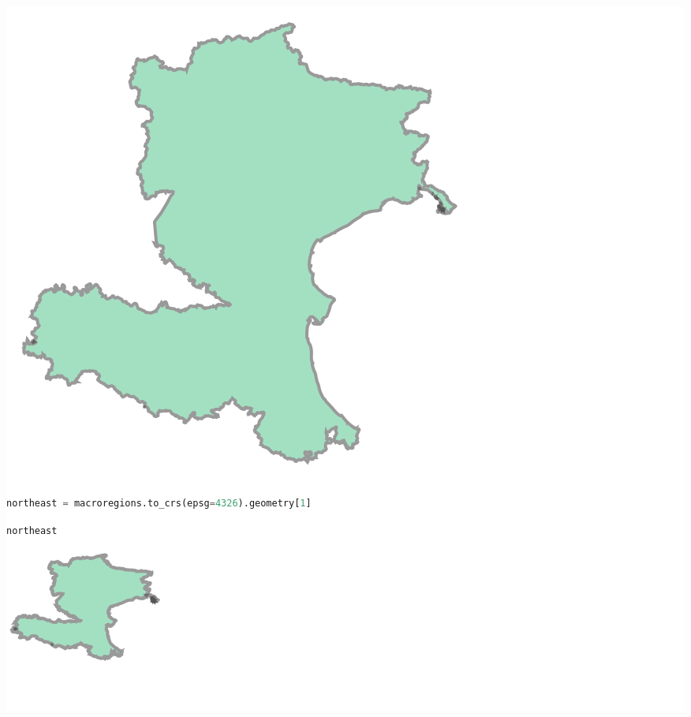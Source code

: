 ![svg](02_Spatial_relationships_and_operations_files/02_Spatial_relationships_and_operations_71_0.svg)
    




```python
northeast = macroregions.to_crs(epsg=4326).geometry[1]
```


```python
northeast
```




    
![svg](02_Spatial_relationships_and_operations_files/02_Spatial_relationships_and_operations_73_0.svg)
    